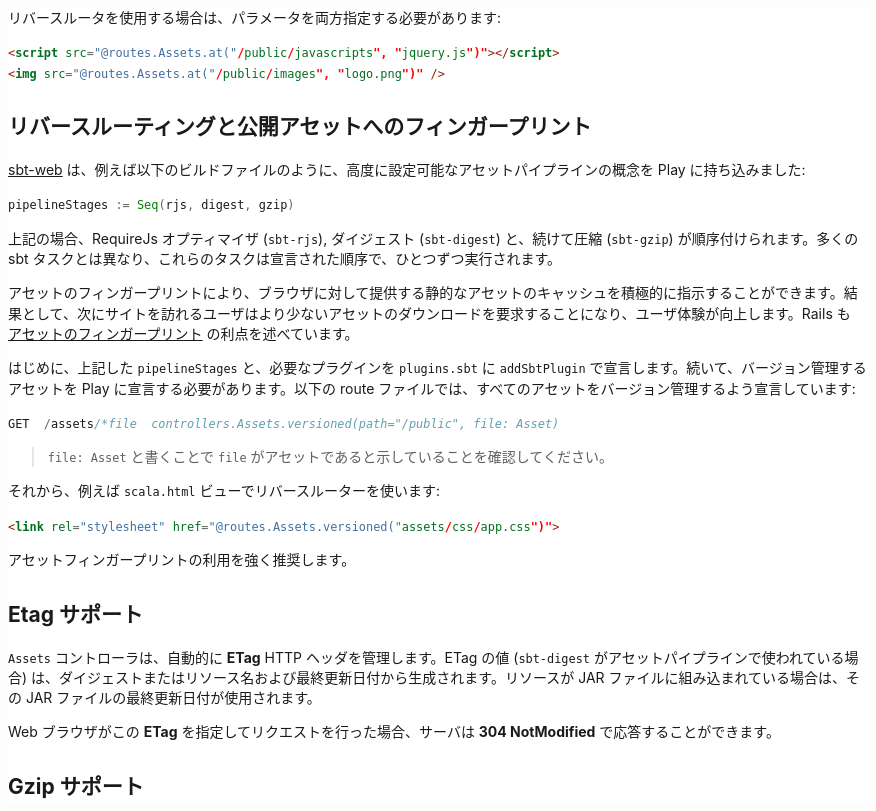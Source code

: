 
リバースルータを使用する場合は、パラメータを両方指定する必要があります:

```html
<script src="@routes.Assets.at("/public/javascripts", "jquery.js")"></script>
<img src="@routes.Assets.at("/public/images", "logo.png")" />
```


## リバースルーティングと公開アセットへのフィンガープリント


[sbt-web](https://github.com/sbt/sbt-web) は、例えば以下のビルドファイルのように、高度に設定可能なアセットパイプラインの概念を Play に持ち込みました:

```scala
pipelineStages := Seq(rjs, digest, gzip)
```


上記の場合、RequireJs オプティマイザ (`sbt-rjs`), ダイジェスト (`sbt-digest`) と、続けて圧縮 (`sbt-gzip`) が順序付けられます。多くの sbt タスクとは異なり、これらのタスクは宣言された順序で、ひとつずつ実行されます。


アセットのフィンガープリントにより、ブラウザに対して提供する静的なアセットのキャッシュを積極的に指示することができます。結果として、次にサイトを訪れるユーザはより少ないアセットのダウンロードを要求することになり、ユーザ体験が向上します。Rails も [アセットのフィンガープリント](http://railsguides.jp/asset_pipeline.html#%E3%83%95%E3%82%A3%E3%83%B3%E3%82%AC%E3%83%BC%E3%83%97%E3%83%AA%E3%83%B3%E3%83%88%E3%81%A8%E6%B3%A8%E6%84%8F%E7%82%B9) の利点を述べています。


はじめに、上記した `pipelineStages` と、必要なプラグインを `plugins.sbt` に `addSbtPlugin` で宣言します。続いて、バージョン管理するアセットを Play に宣言する必要があります。以下の route ファイルでは、すべてのアセットをバージョン管理するよう宣言しています:

```scala
GET  /assets/*file  controllers.Assets.versioned(path="/public", file: Asset)
```


> `file: Asset` と書くことで `file` がアセットであると示していることを確認してください。


それから、例えば `scala.html` ビューでリバースルーターを使います:

```html
<link rel="stylesheet" href="@routes.Assets.versioned("assets/css/app.css")">
```


アセットフィンガープリントの利用を強く推奨します。


## Etag サポート


`Assets` コントローラは、自動的に **ETag** HTTP ヘッダを管理します。ETag の値 (`sbt-digest` がアセットパイプラインで使われている場合) は、ダイジェストまたはリソース名および最終更新日付から生成されます。リソースが JAR ファイルに組み込まれている場合は、その JAR ファイルの最終更新日付が使用されます。


Web ブラウザがこの **ETag** を指定してリクエストを行った場合、サーバは **304 NotModified** で応答することができます。


## Gzip サポート

